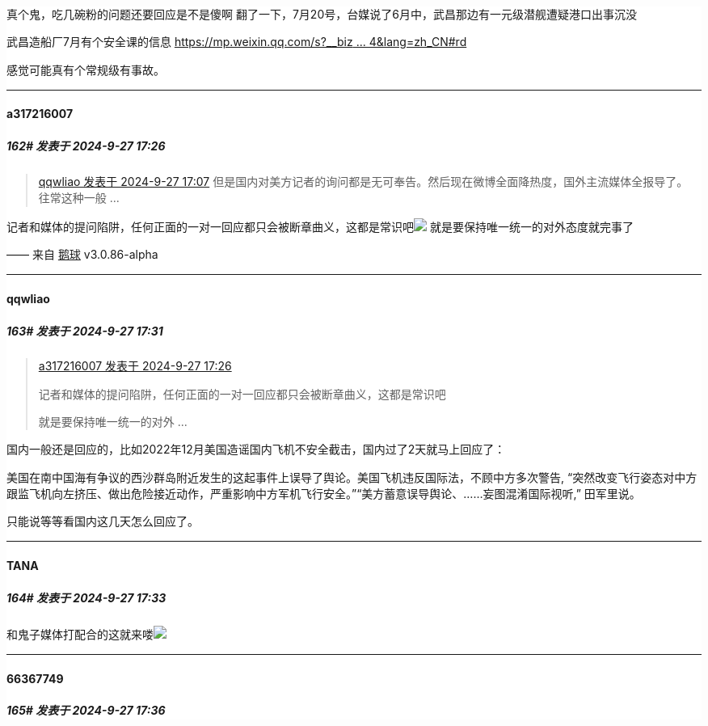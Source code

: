 真个鬼，吃几碗粉的问题还要回应是不是傻啊</blockquote>
翻了一下，7月20号，台媒说了6月中，武昌那边有一元级潜舰遭疑港口出事沉没

武昌造船厂7月有个安全课的信息
[https://mp.weixin.qq.com/s?__biz ... 4&amp;lang=zh_CN#rd](https://mp.weixin.qq.com/s?__biz=MzUzMjM3NTUyMg==&amp;mid=2247879485&amp;idx=1&amp;sn=220827738bc4d87f6885a91253000135&amp;chksm=fabb79b0cdccf0a6e06598d029ea31c5e67e8e278b2b3615c642202980a83fc442b675d1e09b&amp;token=1695424814&amp;lang=zh_CN#rd)

感觉可能真有个常规级有事故。


*****

####  a317216007  
##### 162#       发表于 2024-9-27 17:26

<blockquote><a href="httphttps://bbs.saraba1st.com/2b/forum.php?mod=redirect&amp;goto=findpost&amp;pid=66323931&amp;ptid=2201082" target="_blank">qqwliao 发表于 2024-9-27 17:07</a>
但是国内对美方记者的询问都是无可奉告。然后现在微博全面降热度，国外主流媒体全报导了。
往常这种一般 ...</blockquote>
记者和媒体的提问陷阱，任何正面的一对一回应都只会被断章曲义，这都是常识吧<img src="https://static.saraba1st.com/image/smiley/face2017/037.png" referrerpolicy="no-referrer">
就是要保持唯一统一的对外态度就完事了

—— 来自 [鹅球](https://www.pgyer.com/xfPejhuq) v3.0.86-alpha


*****

####  qqwliao  
##### 163#       发表于 2024-9-27 17:31

<blockquote><a href="httphttps://bbs.saraba1st.com/2b/forum.php?mod=redirect&amp;goto=findpost&amp;pid=66324134&amp;ptid=2201082" target="_blank">a317216007 发表于 2024-9-27 17:26</a>

记者和媒体的提问陷阱，任何正面的一对一回应都只会被断章曲义，这都是常识吧

就是要保持唯一统一的对外 ...</blockquote>
国内一般还是回应的，比如2022年12月美国造谣国内飞机不安全截击，国内过了2天就马上回应了：

美国在南中国海有争议的西沙群岛附近发生的这起事件上误导了舆论。美国飞机违反国际法，不顾中方多次警告, “突然改变飞行姿态对中方跟监飞机向左挤压、做出危险接近动作，严重影响中方军机飞行安全。”“美方蓄意误导舆论、……妄图混淆国际视听,” 田军里说。

只能说等等看国内这几天怎么回应了。

*****

####  TANA  
##### 164#       发表于 2024-9-27 17:33

和鬼子媒体打配合的这就来喽<img src="https://static.saraba1st.com/image/smiley/face2017/048.png" referrerpolicy="no-referrer">


*****

####  66367749  
##### 165#       发表于 2024-9-27 17:36

